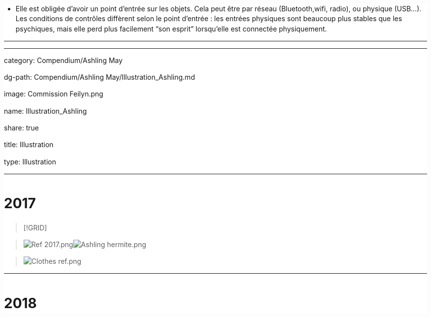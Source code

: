   

- Elle est obligée d’avoir un point d’entrée sur les objets. Cela peut être par réseau (Bluetooth,wifi, radio), ou physique (USB…). Les conditions de contrôles diffèrent selon le point d’entrée : les entrées physiques sont beaucoup plus stables que les psychiques, mais elle perd plus facilement “son esprit” lorsqu’elle est connectée physiquement.

  

</div></div>

  
  

---

  

<div class="transclusion internal-embed is-loaded"><div class="markdown-embed">

  
  
  

---

category: Compendium/Ashling May

dg-path: Compendium/Ashling May/Illustration_Ashling.md

image: Commission Feilyn.png

name: Illustration_Ashling

share: true

title: Illustration

type: Illustration

---

  

# 2017

  

>[!GRID]

>![Ref 2017.png](/img/user/20.%20REFERENCES/22.%20Personnages/Ashling%20May/Illustration/2017/Ref%202017.png)![Ashling hermite.png](/img/user/20.%20REFERENCES/22.%20Personnages/Ashling%20May/Illustration/2017/Ashling%20hermite.png)

>

>![Clothes ref.png](/img/user/20.%20REFERENCES/22.%20Personnages/Ashling%20May/Illustration/2017/Clothes%20ref.png)

  

---

# 2018
